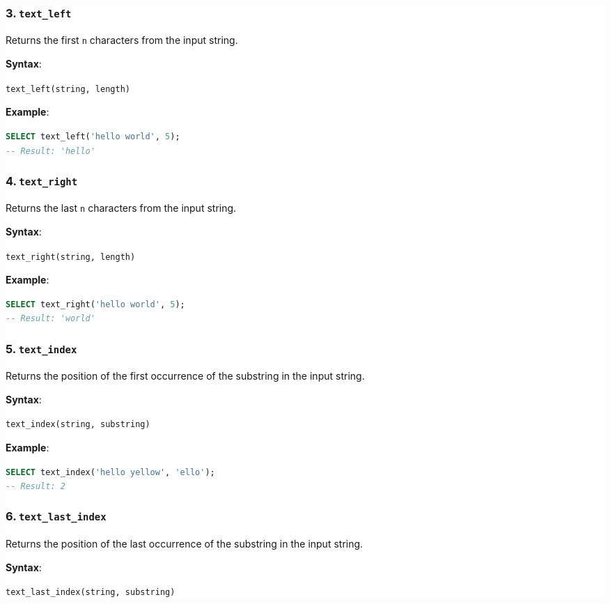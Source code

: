 
### 3. `text_left`

Returns the first `n` characters from the input string.

**Syntax**:

```
text_left(string, length)
```

**Example**:

```sql
SELECT text_left('hello world', 5);
-- Result: 'hello'
```


### 4. `text_right`

Returns the last `n` characters from the input string.

**Syntax**:

```
text_right(string, length)
```

**Example**:

```sql
SELECT text_right('hello world', 5);
-- Result: 'world'
```

### 5. `text_index`

Returns the position of the first occurrence of the substring in the input string.

**Syntax**:

```
text_index(string, substring)
```

**Example**:

```sql
SELECT text_index('hello yellow', 'ello');
-- Result: 2
```


### 6. `text_last_index`

Returns the position of the last occurrence of the substring in the input string.

**Syntax**:

```
text_last_index(string, substring)
```
